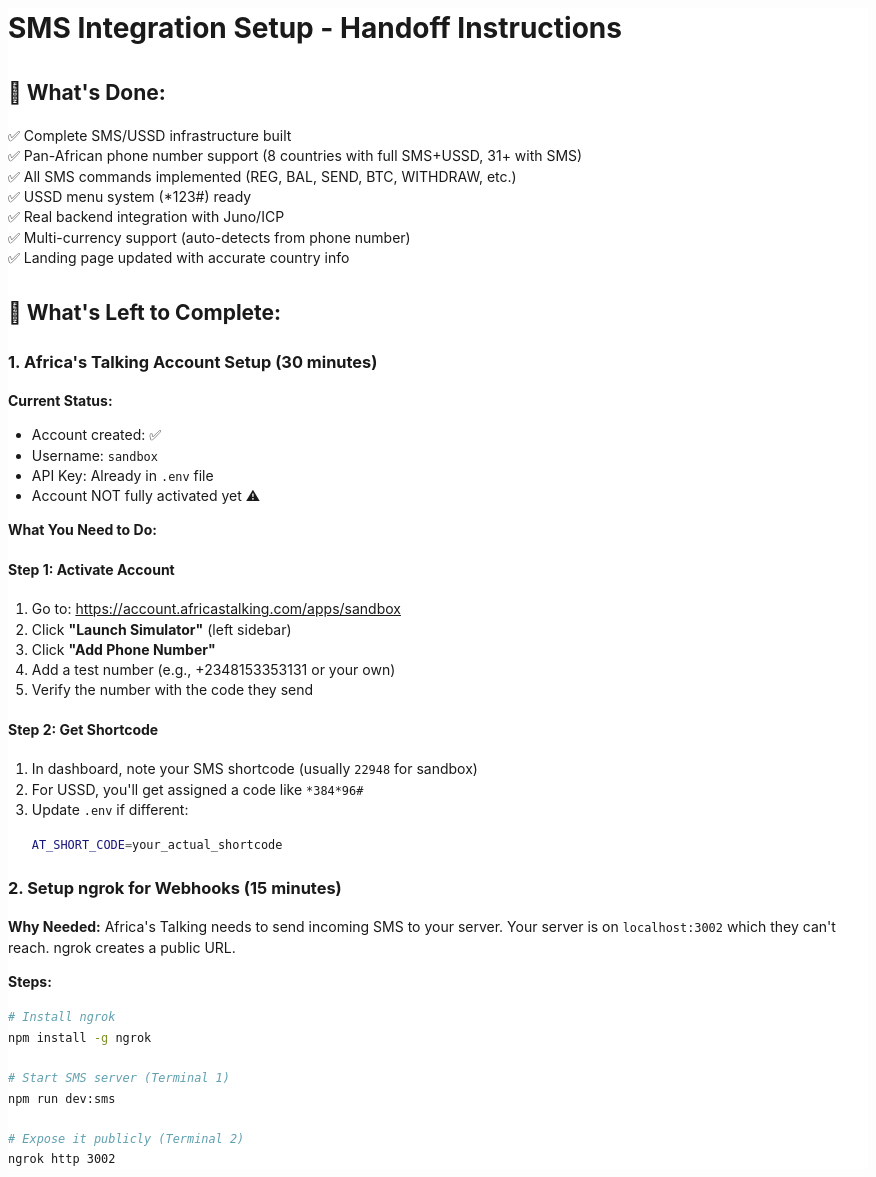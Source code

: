 # SMS Integration Setup - Handoff Instructions

## 🎯 What's Done:
✅ Complete SMS/USSD infrastructure built  
✅ Pan-African phone number support (8 countries with full SMS+USSD, 31+ with SMS)  
✅ All SMS commands implemented (REG, BAL, SEND, BTC, WITHDRAW, etc.)  
✅ USSD menu system (*123#) ready  
✅ Real backend integration with Juno/ICP  
✅ Multi-currency support (auto-detects from phone number)  
✅ Landing page updated with accurate country info  

## 🚧 What's Left to Complete:

### 1. Africa's Talking Account Setup (30 minutes)

**Current Status:**
- Account created: ✅
- Username: `sandbox`
- API Key: Already in `.env` file
- Account NOT fully activated yet ⚠️

**What You Need to Do:**

#### Step 1: Activate Account
1. Go to: https://account.africastalking.com/apps/sandbox
2. Click **"Launch Simulator"** (left sidebar)
3. Click **"Add Phone Number"**
4. Add a test number (e.g., +2348153353131 or your own)
5. Verify the number with the code they send

#### Step 2: Get Shortcode
1. In dashboard, note your SMS shortcode (usually `22948` for sandbox)
2. For USSD, you'll get assigned a code like `*384*96#`
3. Update `.env` if different:
   ```bash
   AT_SHORT_CODE=your_actual_shortcode
   ```

### 2. Setup ngrok for Webhooks (15 minutes)

**Why Needed:**
Africa's Talking needs to send incoming SMS to your server. Your server is on `localhost:3002` which they can't reach. ngrok creates a public URL.

**Steps:**

```bash
# Install ngrok
npm install -g ngrok

# Start SMS server (Terminal 1)
npm run dev:sms

# Expose it publicly (Terminal 2)
ngrok http 3002
```
